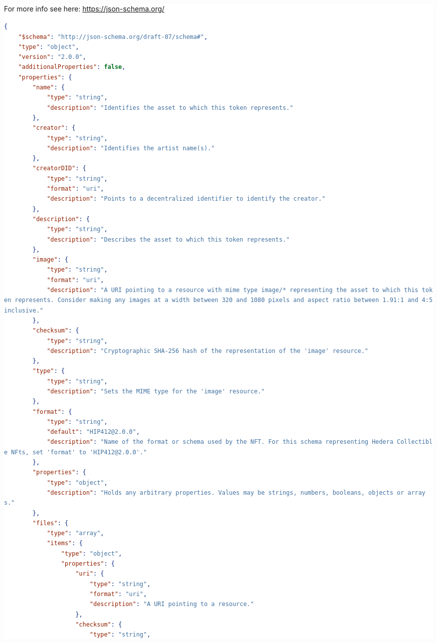 For more info see here: https://json-schema.org/
```json
{
	"$schema": "http://json-schema.org/draft-07/schema#",
	"type": "object",
	"version": "2.0.0",
	"additionalProperties": false,
	"properties": {
		"name": {
			"type": "string",
			"description": "Identifies the asset to which this token represents."
		},
		"creator": {
			"type": "string",
			"description": "Identifies the artist name(s)."
		},
		"creatorDID": {
			"type": "string",
			"format": "uri",
			"description": "Points to a decentralized identifier to identify the creator."
		},
		"description": {
			"type": "string",
			"description": "Describes the asset to which this token represents."
		},
		"image": {
			"type": "string",
			"format": "uri",
			"description": "A URI pointing to a resource with mime type image/* representing the asset to which this token represents. Consider making any images at a width between 320 and 1080 pixels and aspect ratio between 1.91:1 and 4:5 inclusive."
		},
		"checksum": {
			"type": "string",
			"description": "Cryptographic SHA-256 hash of the representation of the 'image' resource."
		},
		"type": {
			"type": "string",
			"description": "Sets the MIME type for the 'image' resource."
		},
		"format": {
			"type": "string",
			"default": "HIP412@2.0.0",
			"description": "Name of the format or schema used by the NFT. For this schema representing Hedera Collectible NFts, set 'format' to 'HIP412@2.0.0'."
		},
		"properties": {
			"type": "object",
			"description": "Holds any arbitrary properties. Values may be strings, numbers, booleans, objects or arrays."
		},
		"files": {
			"type": "array",
			"items": {
				"type": "object",
				"properties": {
					"uri": {
						"type": "string",
						"format": "uri",
						"description": "A URI pointing to a resource."
					},
					"checksum": {
						"type": "string",
```
